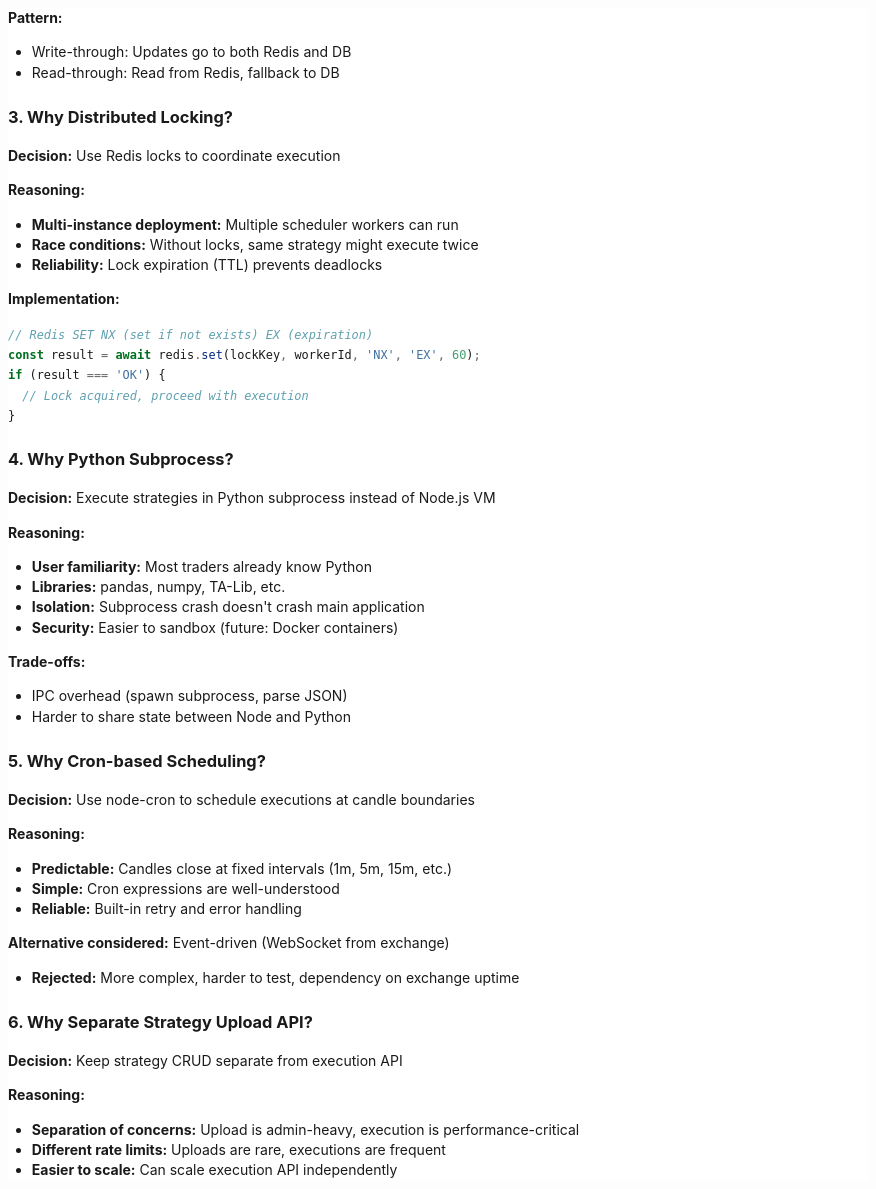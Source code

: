 **Pattern:**
- Write-through: Updates go to both Redis and DB
- Read-through: Read from Redis, fallback to DB

### 3. Why Distributed Locking?

**Decision:** Use Redis locks to coordinate execution

**Reasoning:**
- **Multi-instance deployment:** Multiple scheduler workers can run
- **Race conditions:** Without locks, same strategy might execute twice
- **Reliability:** Lock expiration (TTL) prevents deadlocks

**Implementation:**
```typescript
// Redis SET NX (set if not exists) EX (expiration)
const result = await redis.set(lockKey, workerId, 'NX', 'EX', 60);
if (result === 'OK') {
  // Lock acquired, proceed with execution
}
```

### 4. Why Python Subprocess?

**Decision:** Execute strategies in Python subprocess instead of Node.js VM

**Reasoning:**
- **User familiarity:** Most traders already know Python
- **Libraries:** pandas, numpy, TA-Lib, etc.
- **Isolation:** Subprocess crash doesn't crash main application
- **Security:** Easier to sandbox (future: Docker containers)

**Trade-offs:**
- IPC overhead (spawn subprocess, parse JSON)
- Harder to share state between Node and Python

### 5. Why Cron-based Scheduling?

**Decision:** Use node-cron to schedule executions at candle boundaries

**Reasoning:**
- **Predictable:** Candles close at fixed intervals (1m, 5m, 15m, etc.)
- **Simple:** Cron expressions are well-understood
- **Reliable:** Built-in retry and error handling

**Alternative considered:** Event-driven (WebSocket from exchange)
- **Rejected:** More complex, harder to test, dependency on exchange uptime

### 6. Why Separate Strategy Upload API?

**Decision:** Keep strategy CRUD separate from execution API

**Reasoning:**
- **Separation of concerns:** Upload is admin-heavy, execution is performance-critical
- **Different rate limits:** Uploads are rare, executions are frequent
- **Easier to scale:** Can scale execution API independently
